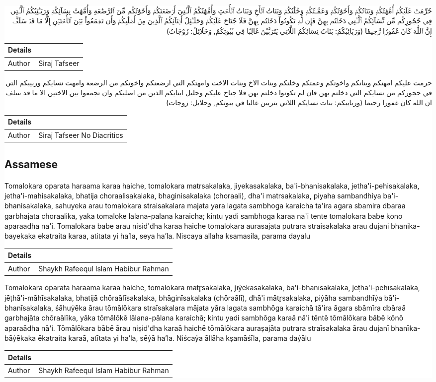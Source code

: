 
<div dir="rtl" lang="ar" style={{fontSize:'larger',backgroundColor:'#f8f9fa',padding:20}}>
حُرِّمَتۡ عَلَيۡكُمۡ أُمَّهَٰتُكُمۡ وَبَنَاتُكُمۡ وَأَخَوَٰتُكُمۡ وَعَمَّـٰتُكُمۡ وَخَٰلَٰتُكُمۡ وَبَنَاتُ ٱلۡأَخِ وَبَنَاتُ ٱلۡأُخۡتِ وَأُمَّهَٰتُكُمُ ٱلَّـٰتِيٓ أَرۡضَعۡنَكُمۡ وَأَخَوَٰتُكُم مِّنَ ٱلرَّضَٰعَةِ وَأُمَّهَٰتُ نِسَآئِكُمۡ وَرَبَـٰٓئِبُكُمُ ٱلَّـٰتِي فِي حُجُورِكُم مِّن نِّسَآئِكُمُ ٱلَّـٰتِي دَخَلۡتُم بِهِنَّ فَإِن لَّمۡ تَكُونُواْ دَخَلۡتُم بِهِنَّ فَلَا جُنَاحَ عَلَيۡكُمۡ وَحَلَـٰٓئِلُ أَبۡنَآئِكُمُ ٱلَّذِينَ مِنۡ أَصۡلَٰبِكُمۡ وَأَن تَجۡمَعُواْ بَيۡنَ ٱلۡأُخۡتَيۡنِ إِلَّا مَا قَدۡ سَلَفَۗ إِنَّ ٱللَّهَ كَانَ غَفُورٗا رَّحِيمٗا (وَرَبَائِبُكُمُ: بَنَاتُ نِسَائِكُمُ اللَّاتِي يَتَرَبَّيْنَ غَالِبًا فِي بُيُوتِكُمْ, وَحَلَائِلُ: زَوْجَاتُ)
</div>
<div style={{backgroundColor:'#f8f9fa',padding:20, marginBottom: 10}}><table> <thead> <tr> <th>Details</th> <th></th> </tr> </thead> <tbody> <tr><td>Author</td><td>Siraj Tafseer</td></tr></tbody></table></div>


<div dir="rtl" lang="ar" style={{fontSize:'larger',backgroundColor:'#f8f9fa',padding:20}}>
حرمت عليكم امهتكم وبناتكم واخوتكم وعمتكم وخلتكم وبنات الاخ وبنات الاخت وامهتكم التي ارضعنكم واخوتكم من الرضعة وامهت نسايكم وربيبكم التي في حجوركم من نسايكم التي دخلتم بهن فان لم تكونوا دخلتم بهن فلا جناح عليكم وحليل ابنايكم الذين من اصلبكم وان تجمعوا بين الاختين الا ما قد سلف ان الله كان غفورا رحيما (وربايبكم: بنات نسايكم اللاتي يتربين غالبا في بيوتكم, وحلايل: زوجات)
</div>
<div style={{backgroundColor:'#f8f9fa',padding:20, marginBottom: 10}}><table> <thead> <tr> <th>Details</th> <th></th> </tr> </thead> <tbody> <tr><td>Author</td><td>Siraj Tafseer No Diacritics</td></tr></tbody></table></div>

## Assamese


<div dir="ltr" lang="as" style={{fontSize:'larger',backgroundColor:'#f8f9fa',padding:20}}>
Tomalokara oparata haraama karaa haiche, tomalokara matrsakalaka, jiyekasakalaka, ba'i-bhanisakalaka, jetha'i-pehisakalaka, jetha'i-mahisakalaka, bhatija choraalisakalaka, bhaginisakalaka (choraali), dha'i matrsakalaka, piyaha sambandhiya ba'i-bhanisakalaka, sahuyeka arau tomalokara straisakalara majata yara lagata sambhoga karaicha ta'ira agara sbamira dbaraa garbhajata choraalika, yaka tomaloke lalana-palana karaicha; kintu yadi sambhoga karaa na'i tente tomalokara babe kono aparaadha na'i. Tomalokara babe arau nisid'dha karaa haiche tomalokara aurasajata putrara straisakalaka arau dujani bhanika-bayekaka ekatraita karaa, atitata yi ha’la, seya ha’la. Niscaya allaha ksamasila, parama dayalu
</div>
<div style={{backgroundColor:'#f8f9fa',padding:20, marginBottom: 10}}><table> <thead> <tr> <th>Details</th> <th></th> </tr> </thead> <tbody> <tr><td>Author</td><td>Shaykh Rafeequl Islam Habibur Rahman</td></tr></tbody></table></div>


<div dir="ltr" lang="as" style={{fontSize:'larger',backgroundColor:'#f8f9fa',padding:20}}>
Tōmālōkara ōparata hāraāma karaā haichē, tōmālōkara mātr̥sakalaka, jīẏēkasakalaka, bā'i-bhanīsakalaka, jēṭhā'i-pēhīsakalaka, jēṭhā'i-māhīsakalaka, bhatijā chōraālīsakalaka, bhāginīsakalaka (chōraālī), dhā'i mātr̥sakalaka, piẏāha sambandhīẏa bā'i-bhanīsakalaka, śāhuẏēka ārau tōmālōkara straīsakalara mājata yāra lagata sambhōga karaichā tā'ira āgara sbāmīra dbāraā garbhajāta chōraālīka, yāka tōmālōkē lālana-pālana karaichā; kintu yadi sambhōga karaā nā'i tēntē tōmālōkara bābē kōnō aparaādha nā'i. Tōmālōkara bābē ārau niṣid'dha karaā haichē tōmālōkara auraṣajāta putrara straīsakalaka ārau dujanī bhanīka-bāẏēkaka ēkatraita karaā, atītata yi ha’la, sēẏā ha’la. Niścaẏa āllāha kṣamāśīla, parama daẏālu
</div>
<div style={{backgroundColor:'#f8f9fa',padding:20, marginBottom: 10}}><table> <thead> <tr> <th>Details</th> <th></th> </tr> </thead> <tbody> <tr><td>Author</td><td>Shaykh Rafeequl Islam Habibur Rahman</td></tr></tbody></table></div>
